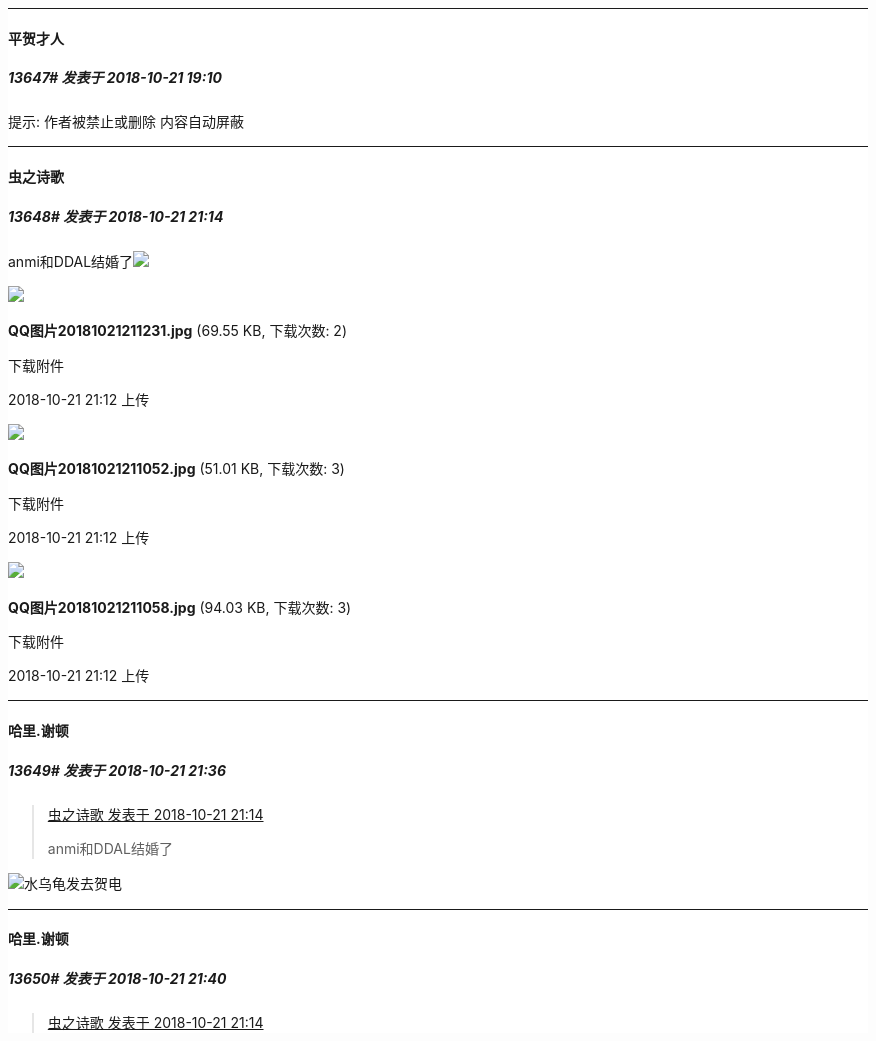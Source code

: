 *****

####  平贺才人  
##### 13647#       发表于 2018-10-21 19:10

提示: 作者被禁止或删除 内容自动屏蔽

*****

####  虫之诗歌  
##### 13648#       发表于 2018-10-21 21:14

anmi和DDAL结婚了<img src="https://static.saraba1st.com/image/smiley/face2017/068.png" referrerpolicy="no-referrer">

<img src="https://img.saraba1st.com/forum/201810/21/211239k6oodw0nznnpzyn5.jpg" referrerpolicy="no-referrer">

<strong>QQ图片20181021211231.jpg</strong> (69.55 KB, 下载次数: 2)

下载附件

2018-10-21 21:12 上传

<img src="https://img.saraba1st.com/forum/201810/21/211238nsticpdfpgb6gcfl.jpg" referrerpolicy="no-referrer">

<strong>QQ图片20181021211052.jpg</strong> (51.01 KB, 下载次数: 3)

下载附件

2018-10-21 21:12 上传

<img src="https://img.saraba1st.com/forum/201810/21/211238tkrpgklj9pdyb4p4.jpg" referrerpolicy="no-referrer">

<strong>QQ图片20181021211058.jpg</strong> (94.03 KB, 下载次数: 3)

下载附件

2018-10-21 21:12 上传

*****

####  哈里.谢顿  
##### 13649#       发表于 2018-10-21 21:36

<blockquote><a href="httphttps://bbs.saraba1st.com/2b/forum.php?mod=redirect&amp;goto=findpost&amp;pid=41336878&amp;ptid=1471785" target="_blank">虫之诗歌 发表于 2018-10-21 21:14</a>

anmi和DDAL结婚了</blockquote>
<img src="https://static.saraba1st.com/image/smiley/face2017/064.png" referrerpolicy="no-referrer">水乌龟发去贺电

*****

####  哈里.谢顿  
##### 13650#       发表于 2018-10-21 21:40

<blockquote><a href="httphttps://bbs.saraba1st.com/2b/forum.php?mod=redirect&amp;goto=findpost&amp;pid=41336878&amp;ptid=1471785" target="_blank">虫之诗歌 发表于 2018-10-21 21:14</a>
